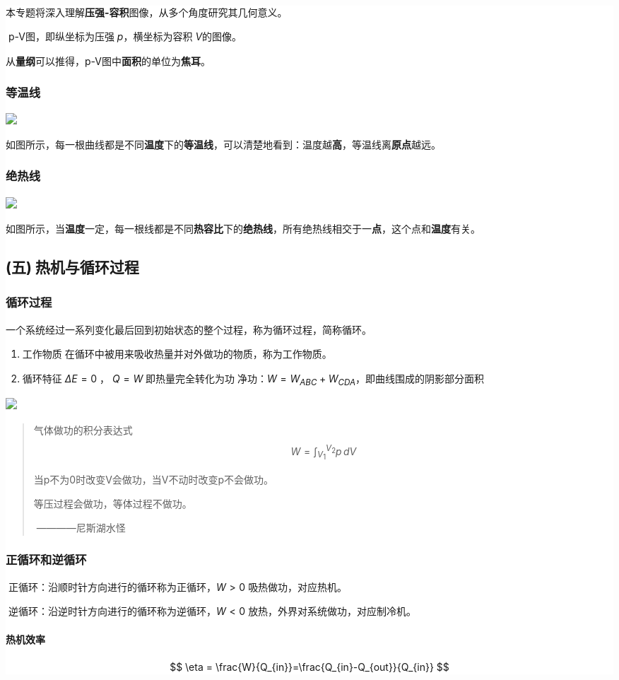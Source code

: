 本专题将深入理解**压强-容积**图像，从多个角度研究其几何意义。

​		p-V图，即纵坐标为压强 $p$，横坐标为容积 $V$的图像。

​		从**量纲**可以推得，p-V图中**面积**的单位为**焦耳**。

### 等温线

![](http://47.103.216.202/wp-content/uploads/2019/11/img3.png)

如图所示，每一根曲线都是不同**温度**下的**等温线**，可以清楚地看到：温度越**高**，等温线离**原点**越远。

### 绝热线

![](http://47.103.216.202/wp-content/uploads/2019/11/img5.png)

如图所示，当**温度**一定，每一根线都是不同**热容比**下的**绝热线**，所有绝热线相交于一**点**，这个点和**温度**有关。

## (五) 热机与循环过程

### 循环过程
一个系统经过一系列变化最后回到初始状态的整个过程，称为循环过程，简称循环。
1. 工作物质
    在循环中被用来吸收热量并对外做功的物质，称为工作物质。

2. 循环特征
    $\Delta E=0$ ， $Q = W$ 即热量完全转化为功
    净功：$W=W_{ABC}+W_{CDA}$，即曲线围成的阴影部分面积

  ![](http://47.103.216.202/wp-content/uploads/2019/11/cycling.png)

> 气体做功的积分表达式
> $$
> W=\int^{V_2}_{V_1}p\,dV
> $$
>
> 当p不为0时改变V会做功，当V不动时改变p不会做功。
>
> 等压过程会做功，等体过程不做功。
>
> ​																				————尼斯湖水怪

### 正循环和逆循环

​		正循环：沿顺时针方向进行的循环称为正循环，$W>0$ 吸热做功，对应热机。

​		逆循环：沿逆时针方向进行的循环称为逆循环，$W<0$ 放热，外界对系统做功，对应制冷机。

#### 热机效率

$$
\eta = \frac{W}{Q_{in}}=\frac{Q_{in}-Q_{out}}{Q_{in}}
$$
